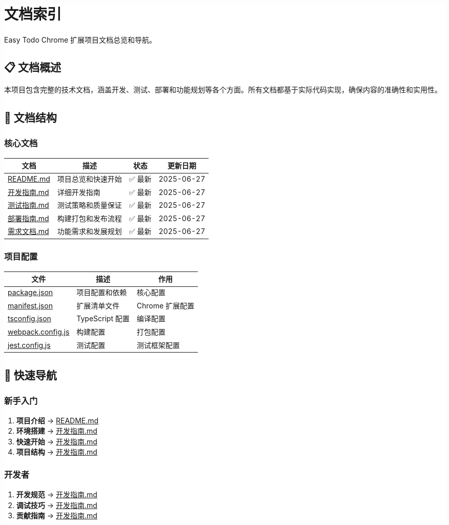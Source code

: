 # 文档索引

Easy Todo Chrome 扩展项目文档总览和导航。

## 📋 文档概述

本项目包含完整的技术文档，涵盖开发、测试、部署和功能规划等各个方面。所有文档都基于实际代码实现，确保内容的准确性和实用性。

## 📁 文档结构

### 核心文档

| 文档 | 描述 | 状态 | 更新日期 |
|------|------|------|----------|
| [README.md](../README.md) | 项目总览和快速开始 | ✅ 最新 | 2025-06-27 |
| [开发指南.md](开发指南.md) | 详细开发指南 | ✅ 最新 | 2025-06-27 |
| [测试指南.md](测试指南.md) | 测试策略和质量保证 | ✅ 最新 | 2025-06-27 |
| [部署指南.md](部署指南.md) | 构建打包和发布流程 | ✅ 最新 | 2025-06-27 |
| [需求文档.md](需求文档.md) | 功能需求和发展规划 | ✅ 最新 | 2025-06-27 |

### 项目配置

| 文件 | 描述 | 作用 |
|------|------|------|
| [package.json](../package.json) | 项目配置和依赖 | 核心配置 |
| [manifest.json](../manifest.json) | 扩展清单文件 | Chrome 扩展配置 |
| [tsconfig.json](../tsconfig.json) | TypeScript 配置 | 编译配置 |
| [webpack.config.js](../webpack.config.js) | 构建配置 | 打包配置 |
| [jest.config.js](../jest.config.js) | 测试配置 | 测试框架配置 |

## 🎯 快速导航

### 新手入门

1. **项目介绍** → [README.md](../README.md)
2. **环境搭建** → [开发指南.md](开发指南.md#开发环境要求)
3. **快速开始** → [开发指南.md](开发指南.md#快速开始)
4. **项目结构** → [开发指南.md](开发指南.md#项目架构)

### 开发者

1. **开发规范** → [开发指南.md](开发指南.md#开发规范)
2. **调试技巧** → [开发指南.md](开发指南.md#调试技巧)
3. **贡献指南** → [开发指南.md](开发指南.md#贡献指南)
